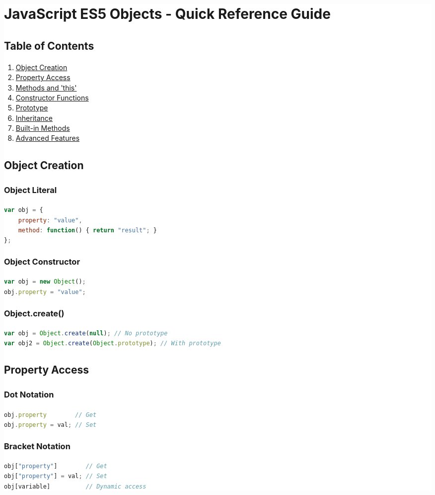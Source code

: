 # JavaScript ES5 Objects - Quick Reference Guide

## Table of Contents
1. [Object Creation](#object-creation)
2. [Property Access](#property-access)
3. [Methods and 'this'](#methods-and-this)
4. [Constructor Functions](#constructor-functions)
5. [Prototype](#prototype)
6. [Inheritance](#inheritance)
7. [Built-in Methods](#built-in-methods)
8. [Advanced Features](#advanced-features)

## Object Creation

### Object Literal
```javascript
var obj = {
    property: "value",
    method: function() { return "result"; }
};
```

### Object Constructor
```javascript
var obj = new Object();
obj.property = "value";
```

### Object.create()
```javascript
var obj = Object.create(null); // No prototype
var obj2 = Object.create(Object.prototype); // With prototype
```

## Property Access

### Dot Notation
```javascript
obj.property        // Get
obj.property = val; // Set
```

### Bracket Notation
```javascript
obj["property"]        // Get
obj["property"] = val; // Set
obj[variable]          // Dynamic access
```
